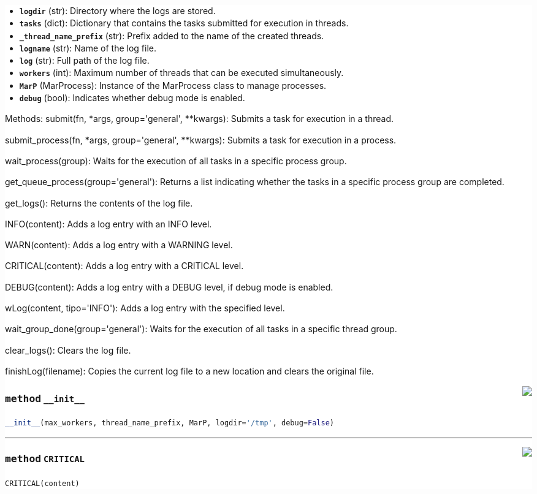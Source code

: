  - <b>`logdir`</b> (str):  Directory where the logs are stored. 
 - <b>`tasks`</b> (dict):  Dictionary that contains the tasks submitted for execution in threads. 
 - <b>`_thread_name_prefix`</b> (str):  Prefix added to the name of the created threads. 
 - <b>`logname`</b> (str):  Name of the log file. 
 - <b>`log`</b> (str):  Full path of the log file. 
 - <b>`workers`</b> (int):  Maximum number of threads that can be executed simultaneously. 
 - <b>`MarP`</b> (MarProcess):  Instance of the MarProcess class to manage processes. 
 - <b>`debug`</b> (bool):  Indicates whether debug mode is enabled. 

Methods: submit(fn, *args, group='general', **kwargs):  Submits a task for execution in a thread. 

submit_process(fn, *args, group='general', **kwargs):  Submits a task for execution in a process. 

wait_process(group):  Waits for the execution of all tasks in a specific process group. 

get_queue_process(group='general'):  Returns a list indicating whether the tasks in a specific process group are completed. 

get_logs():  Returns the contents of the log file. 

INFO(content):  Adds a log entry with an INFO level. 

WARN(content):  Adds a log entry with a WARNING level. 

CRITICAL(content):  Adds a log entry with a CRITICAL level. 

DEBUG(content):  Adds a log entry with a DEBUG level, if debug mode is enabled. 

wLog(content, tipo='INFO'):  Adds a log entry with the specified level. 

wait_group_done(group='general'):  Waits for the execution of all tasks in a specific thread group. 

clear_logs():  Clears the log file. 

finishLog(filename):  Copies the current log file to a new location and clears the original file. 

<a href="https://github.com/Schwarzam/MAR/blob/master/mar/mar/config/manager.py#L123"><img align="right" style="float:right;" src="https://img.shields.io/badge/-source-cccccc?style=flat-square"></a>

### <kbd>method</kbd> `__init__`

```python
__init__(max_workers, thread_name_prefix, MarP, logdir='/tmp', debug=False)
```








---

<a href="https://github.com/Schwarzam/MAR/blob/master/mar/mar/config/manager.py#L196"><img align="right" style="float:right;" src="https://img.shields.io/badge/-source-cccccc?style=flat-square"></a>

### <kbd>method</kbd> `CRITICAL`

```python
CRITICAL(content)
```

